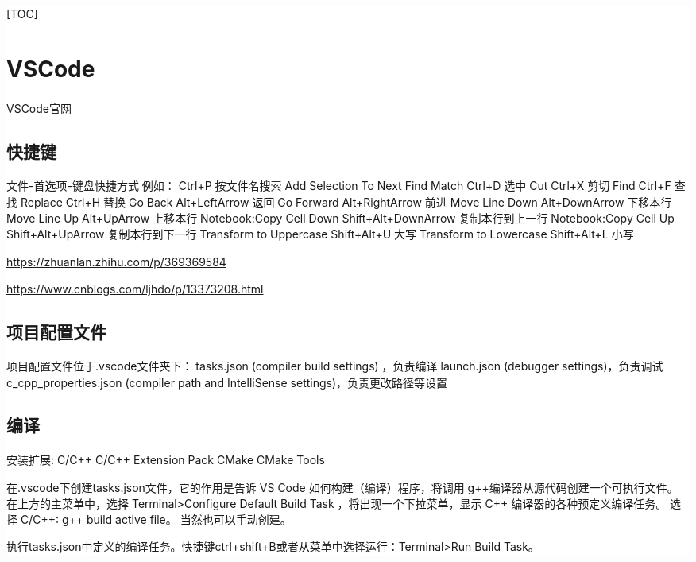 [TOC]

# VSCode

[VSCode官网](https://code.visualstudio.com/)



## 快捷键
文件-首选项-键盘快捷方式
例如：
                                                Ctrl+P                  按文件名搜索
Add Selection To Next Find Match                Ctrl+D                  选中
Cut                                             Ctrl+X                  剪切
Find                                            Ctrl+F                  查找
Replace                                         Ctrl+H                  替换
Go Back                                         Alt+LeftArrow           返回
Go Forward                                      Alt+RightArrow          前进
Move Line Down                                  Alt+DownArrow           下移本行
Move Line Up                                    Alt+UpArrow             上移本行
Notebook:Copy Cell Down                         Shift+Alt+DownArrow     复制本行到上一行
Notebook:Copy Cell Up                           Shift+Alt+UpArrow       复制本行到下一行
Transform to Uppercase                          Shift+Alt+U             大写
Transform to Lowercase                          Shift+Alt+L             小写

https://zhuanlan.zhihu.com/p/369369584

https://www.cnblogs.com/ljhdo/p/13373208.html



## 项目配置文件
项目配置文件位于.vscode文件夹下：
tasks.json (compiler build settings) ，负责编译
launch.json (debugger settings)，负责调试
c_cpp_properties.json (compiler path and IntelliSense settings)，负责更改路径等设置



## 编译
安装扩展:
C/C++
C/C++ Extension Pack
CMake
CMake Tools

在.vscode下创建tasks.json文件，它的作用是告诉 VS Code 如何构建（编译）程序，将调用 g++编译器从源代码创建一个可执行文件。 
在上方的主菜单中，选择 Terminal>Configure Default Build Task ，将出现一个下拉菜单，显示 C++ 编译器的各种预定义编译任务。
选择 C/C++: g++ build active file。
当然也可以手动创建。

执行tasks.json中定义的编译任务。快捷键ctrl+shift+B或者从菜单中选择运行：Terminal>Run Build Task。
